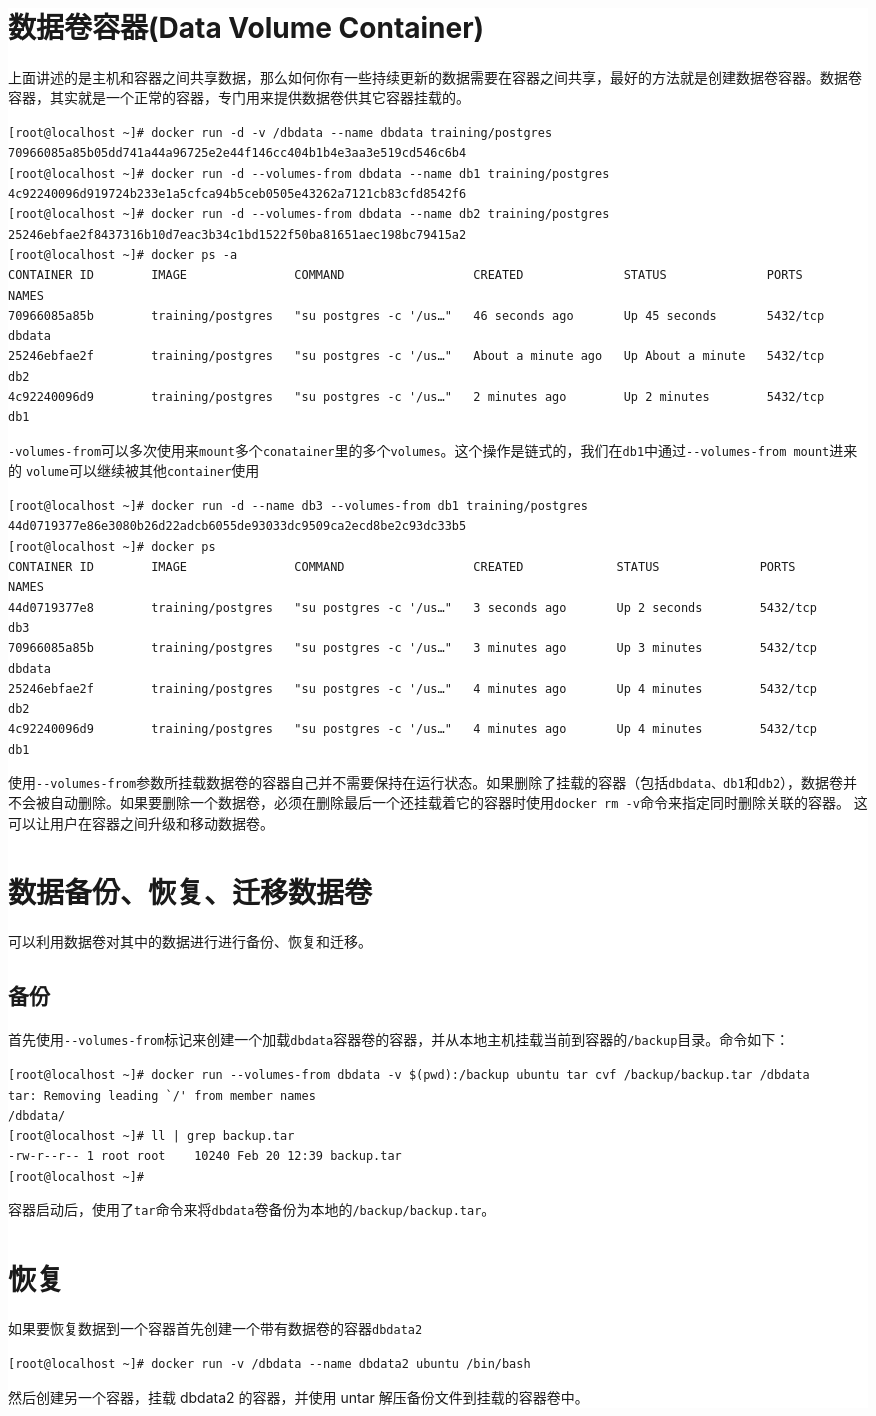 # 数据卷容器(Data Volume Container)
上面讲述的是主机和容器之间共享数据，那么如何你有一些持续更新的数据需要在容器之间共享，最好的方法就是创建数据卷容器。数据卷容器，其实就是一个正常的容器，专门用来提供数据卷供其它容器挂载的。
```shell
[root@localhost ~]# docker run -d -v /dbdata --name dbdata training/postgres
70966085a85b05dd741a44a96725e2e44f146cc404b1b4e3aa3e519cd546c6b4
[root@localhost ~]# docker run -d --volumes-from dbdata --name db1 training/postgres
4c92240096d919724b233e1a5cfca94b5ceb0505e43262a7121cb83cfd8542f6
[root@localhost ~]# docker run -d --volumes-from dbdata --name db2 training/postgres
25246ebfae2f8437316b10d7eac3b34c1bd1522f50ba81651aec198bc79415a2
[root@localhost ~]# docker ps -a
CONTAINER ID        IMAGE               COMMAND                  CREATED              STATUS              PORTS               NAMES
70966085a85b        training/postgres   "su postgres -c '/us…"   46 seconds ago       Up 45 seconds       5432/tcp            dbdata
25246ebfae2f        training/postgres   "su postgres -c '/us…"   About a minute ago   Up About a minute   5432/tcp            db2
4c92240096d9        training/postgres   "su postgres -c '/us…"   2 minutes ago        Up 2 minutes        5432/tcp            db1
```
`-volumes-from`可以多次使用来`mount`多个`conatainer`里的多个`volumes`。这个操作是链式的，我们在`db1`中通过`--volumes-from mount`进来的 `volume`可以继续被其他`container`使用
```shell
[root@localhost ~]# docker run -d --name db3 --volumes-from db1 training/postgres
44d0719377e86e3080b26d22adcb6055de93033dc9509ca2ecd8be2c93dc33b5
[root@localhost ~]# docker ps
CONTAINER ID        IMAGE               COMMAND                  CREATED             STATUS              PORTS               NAMES
44d0719377e8        training/postgres   "su postgres -c '/us…"   3 seconds ago       Up 2 seconds        5432/tcp            db3
70966085a85b        training/postgres   "su postgres -c '/us…"   3 minutes ago       Up 3 minutes        5432/tcp            dbdata
25246ebfae2f        training/postgres   "su postgres -c '/us…"   4 minutes ago       Up 4 minutes        5432/tcp            db2
4c92240096d9        training/postgres   "su postgres -c '/us…"   4 minutes ago       Up 4 minutes        5432/tcp            db1
```
使用`--volumes-from`参数所挂载数据卷的容器自己并不需要保持在运行状态。如果删除了挂载的容器（包括`dbdata、db1`和`db2`），数据卷并不会被自动删除。如果要删除一个数据卷，必须在删除最后一个还挂载着它的容器时使用`docker rm -v`命令来指定同时删除关联的容器。 这可以让用户在容器之间升级和移动数据卷。

# 数据备份、恢复、迁移数据卷
可以利用数据卷对其中的数据进行进行备份、恢复和迁移。
## 备份
首先使用`--volumes-from`标记来创建一个加载`dbdata`容器卷的容器，并从本地主机挂载当前到容器的`/backup`目录。命令如下：
```shell
[root@localhost ~]# docker run --volumes-from dbdata -v $(pwd):/backup ubuntu tar cvf /backup/backup.tar /dbdata
tar: Removing leading `/' from member names
/dbdata/
[root@localhost ~]# ll | grep backup.tar
-rw-r--r-- 1 root root    10240 Feb 20 12:39 backup.tar
[root@localhost ~]#
```
容器启动后，使用了`tar`命令来将`dbdata`卷备份为本地的`/backup/backup.tar`。
# 恢复
如果要恢复数据到一个容器首先创建一个带有数据卷的容器`dbdata2`
```shell
[root@localhost ~]# docker run -v /dbdata --name dbdata2 ubuntu /bin/bash
```
然后创建另一个容器，挂载 dbdata2 的容器，并使用 untar 解压备份文件到挂载的容器卷中。
```shell
```